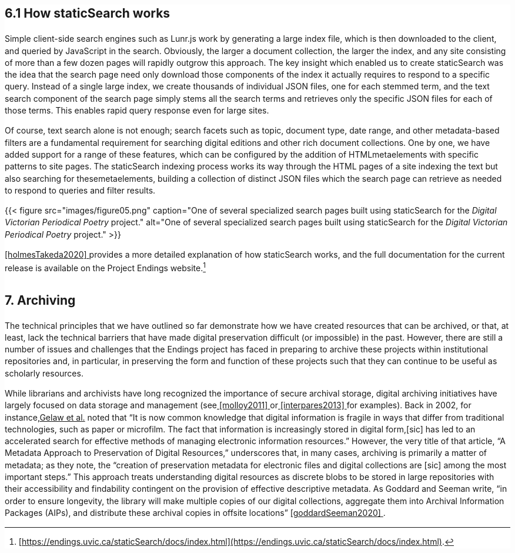 

## 6.1 How staticSearch works

Simple client-side search engines such as Lunr.js work by generating a large index file, which is then downloaded to the client, and queried by JavaScript in the search. Obviously, the larger a document collection, the larger the index, and any site consisting of more than a few dozen pages will rapidly outgrow this approach. The key insight which enabled us to create staticSearch was the idea that the search page need only download those components of the index it actually requires to respond to a specific query. Instead of a single large index, we create thousands of individual JSON files, one for each stemmed term, and the text search component of the search page simply stems all the search terms and retrieves only the specific JSON files for each of those terms. This enables rapid query response even for large sites.

Of course, text search alone is not enough; search facets such as topic, document type, date range, and other metadata-based filters are a fundamental requirement for searching digital editions and other rich document collections. One by one, we have added support for a range of these features, which can be configured by the addition of HTMLmetaelements with specific patterns to site pages. The staticSearch indexing process works its way through the HTML pages of a site indexing the text but also searching for thesemetaelements, building a collection of distinct JSON files which the search page can retrieve as needed to respond to queries and filter results.

{{< figure src="images/figure05.png" caption="One of several specialized search pages built using staticSearch for the _Digital Victorian Periodical Poetry_ project." alt="One of several specialized search pages built using staticSearch for the _Digital Victorian Periodical Poetry_ project."  >}}


<a class="footnote-ref" href="#holmesTakeda2020"> [holmesTakeda2020] </a>provides a more detailed explanation of how staticSearch works, and the full documentation for the current release is available on the Project Endings website.[^19] 





## 7. Archiving

The technical principles that we have outlined so far demonstrate how we have created resources that can be archived, or that, at least, lack the technical barriers that have made digital preservation difficult (or impossible) in the past. However, there are still a number of issues and challenges that the Endings project has faced in preparing to archive these projects within institutional repositories and, in particular, in preserving the form and function of these projects such that they can continue to be useful as scholarly resources.

While librarians and archivists have long recognized the importance of secure archival storage, digital archiving initiatives have largely focused on data storage and management (see<a class="footnote-ref" href="#molloy2011"> [molloy2011] </a>or<a class="footnote-ref" href="#interpares2013"> [interpares2013] </a>for examples). Back in 2002, for instance,[Gelaw et al.](#gelawEtAl2002) noted that “It is now common knowledge that digital information is fragile in ways that differ from traditional technologies, such as paper or microfilm. The fact that information is increasingly stored in digital form,[sic] has led to an accelerated search for effective methods of managing electronic information resources.” However, the very title of that article, “A Metadata Approach to Preservation of Digital Resources,” underscores that, in many cases, archiving is primarily a matter of metadata; as they note, the “creation of preservation metadata for electronic files and digital collections are [sic] among the most important steps.” This approach treats understanding digital resources as discrete blobs to be stored in large repositories with their accessibility and findability contingent on the provision of effective descriptive metadata. As Goddard and Seeman write, “in order to ensure longevity, the library will make multiple copies of our digital collections, aggregate them into Archival Information Packages (AIPs), and distribute these archival copies in offsite locations” <a class="footnote-ref" href="#goddardSeeman2020"> [goddardSeeman2020] </a>.


[^1]: [https://www.exist-db.org/exist/apps/homepage/index.html](https://www.exist-db.org/exist/apps/homepage/index.html).
[^2]: [https://en.wikipedia.org/wiki/Write_once,_run_anywhere](https://en.wikipedia.org/wiki/Write_once,_run_anywhere).
[^3]: In our Endings survey, for example, 31% of projects used a MySQL database, 15% used Drupal, and 18% used WordPress; others depended on Ruby/Rails, Django, Omeka, Plone, Cocoon, and eXist.
[^4]: The Appendix lists most of the static sites we have produced so far.
[^5]: [https://en.wikipedia.org/wiki/Tamagotchi](https://en.wikipedia.org/wiki/Tamagotchi)
[^6]: See, for example, this video of SVN commits generated using Gource from MoEML’s svn repository:[https://www.youtube.com/watch?v=Qor69c2Cvmc](https://www.youtube.com/watch?v=Qor69c2Cvmc).
[^7]: We discuss this processing in greater detail in 5.4.
[^8]: There are of course contexts in which it may be impossible to make all data publicly available; one of our own Endings projects, the _Nxa’amxcín Database and Dictionary_ , contains culturally-sensitive personal and linguistic data which cannot be shared outside the original language community.
[^9]: At the time of writing, the JAMStack website lists 326 generators across 45 programming languages.
[^10]: Some of the most popular of these tools are the GO:DH Minimal Computing Group’s digital-edition platformEdand their digital exhibit builderWaxas well as LIB-Static’sCollection Builder.For a more comprehensive outline of the goals of minimal computing for the GO:DH Minimal Computing Group, see<a class="footnote-ref" href="#gil2015"> [gil2015] </a>and<a class="footnote-ref" href="#sayers2016"> [sayers2016] </a>. There is also a growing interest in the use of static collections within libraries as demonstrated by<a class="footnote-ref" href="#newson2017"> [newson2017] </a>,<a class="footnote-ref" href="#diaz2018"> [diaz2018] </a>, and<a class="footnote-ref" href="#wikleWilliamsonBecker2020"> [wikleWilliamsonBecker2020] </a>.
[^11]: See[https://github.com/projectEndings/diagnostics](https://github.com/projectEndings/diagnostics)and[https://github.com/projectEndings/html_diagnostics](https://github.com/projectEndings/html_diagnostics).
[^12]: Google Web Fundamentals,[https://developers.google.com/web/fundamentals/security/csp](https://developers.google.com/web/fundamentals/security/csp).
[^13]: This is not strictly true, of course — minor typographical variants are common within a single edition — but for most practical purposes we behave as though it is.
[^14]: While this paper does not address project management per se, it is worth noting that this model provides some significant benefits in terms of digital project management. For instance, milestones help prevent feature creep as each release requires careful and considered planning regarding project priorities; by the same token, it allows some space — when combined with Continuous Integration processing mentioned in 5.3 — for experimentation since there is no connection between the deployed site and the source data and thus no risk of breaking the existing site.
[^15]:  _The Map of Early Modern London_ retains all past static editions of the site. See “[Previous Map of London Editions](https://mapoflondon.uvic.ca/edition/)” for all editions.
[^16]: Including the version control information also makes it possible to rebuild this edition exactly as it is, if data is lost or corrupted.
[^17]: While redirects are often created via server configuration, static sites can implement redirects using HTTP headers and other mechanisms. See MDN, “Alternative way of specifying redirects” ([https://developer.mozilla.org/en-US/docs/Web/HTTP/Redirections#alternative_way_of_specifying_redirections](https://developer.mozilla.org/en-US/docs/Web/HTTP/Redirections#alternative_way_of_specifying_redirections)).
[^18]: Perhaps the best-known examples are FlexSearch, Lunr.js and Elasticlunr.js. None of the available alternatives provided the sophistication and scalability our sites needed.
[^19]: [https://endings.uvic.ca/staticSearch/docs/index.html](https://endings.uvic.ca/staticSearch/docs/index.html).
[^20]: See<a class="footnote-ref" href="#warwick2020"> [warwick2020] </a>for a recent historical analysis of digital humanities interface and for a discussion of the challenges presented by an incomplete or unusable archived copy of a project.## Bibliography